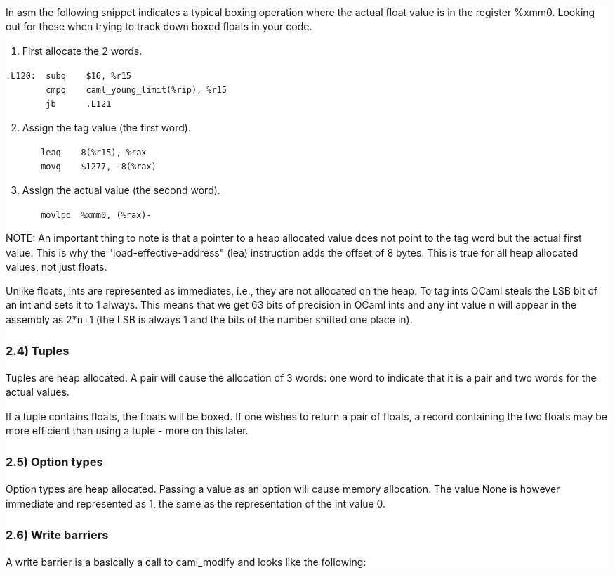 In asm the following snippet indicates a typical boxing operation
where the actual float value is in the register %xmm0. Looking out
for these when trying to track down boxed floats in your code.

1. First allocate the 2 words.

```
.L120:  subq    $16, %r15
        cmpq    caml_young_limit(%rip), %r15
        jb      .L121
```

2. Assign the tag value (the first word).

```
       leaq    8(%r15), %rax
       movq    $1277, -8(%rax)
```

3. Assign the actual value (the second word).

```
       movlpd  %xmm0, (%rax)-
```

NOTE: An important thing to note is that a pointer to a heap allocated
value does not point to the tag word but the actual first value. This
is why the "load-effective-address" (lea) instruction adds the offset
of 8 bytes. This is true for all heap allocated values, not just
floats.

Unlike floats, ints are represented as immediates, i.e., they are not
allocated on the heap. To tag ints OCaml steals the LSB bit of an int
and sets it to 1 always. This means that we get 63 bits of precision
in OCaml ints and any int value n will appear in the assembly as 2*n+1
(the LSB is always 1 and the bits of the number shifted one place in).

### 2.4) Tuples

Tuples are heap allocated. A pair will cause the allocation of 3
words: one word to indicate that it is a pair and two words for the
actual values.

If a tuple contains floats, the floats will be boxed. If one wishes to
return a pair of floats, a record containing the two floats may be more
efficient than using a tuple - more on this later.

### 2.5) Option types

Option types are heap allocated. Passing a value as an option will
cause memory allocation. The value None is however immediate and
represented as 1, the same as the representation of the int value 0.

### 2.6) Write barriers

A write barrier is a basically a call to caml_modify and looks like
the following:
